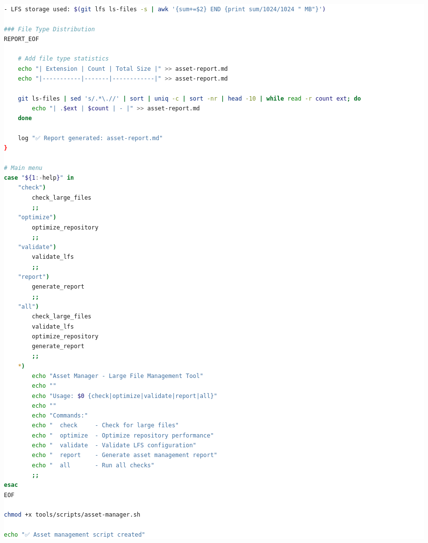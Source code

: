 ```bash
- LFS storage used: $(git lfs ls-files -s | awk '{sum+=$2} END {print sum/1024/1024 " MB"}')

### File Type Distribution
REPORT_EOF

    # Add file type statistics
    echo "| Extension | Count | Total Size |" >> asset-report.md
    echo "|-----------|-------|------------|" >> asset-report.md
    
    git ls-files | sed 's/.*\.//' | sort | uniq -c | sort -nr | head -10 | while read -r count ext; do
        echo "| .$ext | $count | - |" >> asset-report.md
    done
    
    log "✅ Report generated: asset-report.md"
}

# Main menu
case "${1:-help}" in
    "check")
        check_large_files
        ;;
    "optimize")
        optimize_repository
        ;;
    "validate")
        validate_lfs
        ;;
    "report")
        generate_report
        ;;
    "all")
        check_large_files
        validate_lfs
        optimize_repository
        generate_report
        ;;
    *)
        echo "Asset Manager - Large File Management Tool"
        echo ""
        echo "Usage: $0 {check|optimize|validate|report|all}"
        echo ""
        echo "Commands:"
        echo "  check     - Check for large files"
        echo "  optimize  - Optimize repository performance"
        echo "  validate  - Validate LFS configuration"
        echo "  report    - Generate asset management report"
        echo "  all       - Run all checks"
        ;;
esac
EOF

chmod +x tools/scripts/asset-manager.sh

echo "✅ Asset management script created"
```
